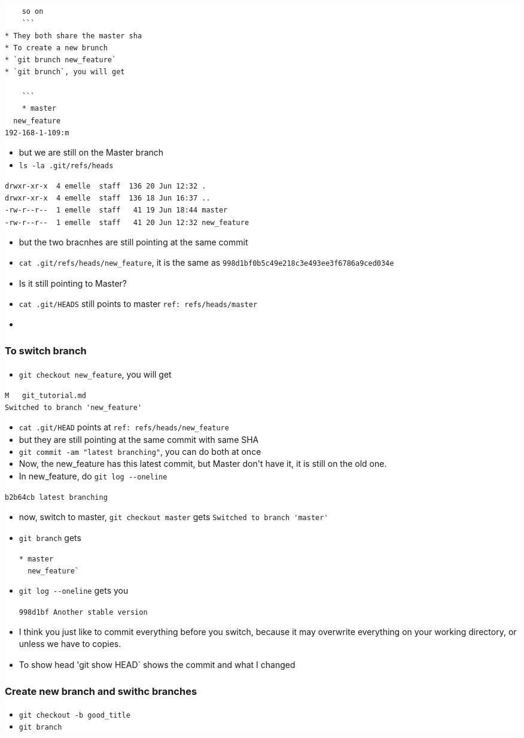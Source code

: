 ```	
	so on
	```
* They both share the master sha
* To create a new brunch
* `git brunch new_feature`
* `git brunch`, you will get

	```
	* master
  new_feature
192-168-1-109:m
```

* but we are still on the Master branch
* `ls -la .git/refs/heads`

```
drwxr-xr-x  4 emelle  staff  136 20 Jun 12:32 .
drwxr-xr-x  4 emelle  staff  136 18 Jun 16:37 ..
-rw-r--r--  1 emelle  staff   41 19 Jun 18:44 master
-rw-r--r--  1 emelle  staff   41 20 Jun 12:32 new_feature
```

* but the two bracnhes are still pointing at the same commit

* `cat .git/refs/heads/new_feature`, it is the same as `998d1bf0b5c49e218c3e493ee3f6786a9ced034e`

* Is it still pointing to Master?
* `cat .git/HEADS` still points to master `ref: refs/heads/master`
*

### To switch branch

* `git checkout new_feature`, you will get

```
M	git_tutorial.md
Switched to branch 'new_feature'
```
* `cat .git/HEAD` points at `ref: refs/heads/new_feature`
* but they are still pointing at the same commit with same SHA
*  `git commit -am "latest branching"`, you can do both at once
*  Now, the new_feature has this latest commit, but Master don't have it, it is still on the old one.
*  In new_feature, do `git log --oneline`

```b2b64cb latest branching```

* now, switch to master, `git checkout master` gets `Switched to branch 'master'`
* `git branch` gets 
	```
	* master
	  new_feature`
	```
* `git log --oneline` gets you

	```
	998d1bf Another stable version
	```
* I think you just like to commit everything before you switch, because it may overwrite everything on your working directory, or unless we have to copies.
* To show head 'git show HEAD` shows the commit and what I changed

### Create new branch and swithc branches
* `git checkout -b good_title`	
* `git branch`
```